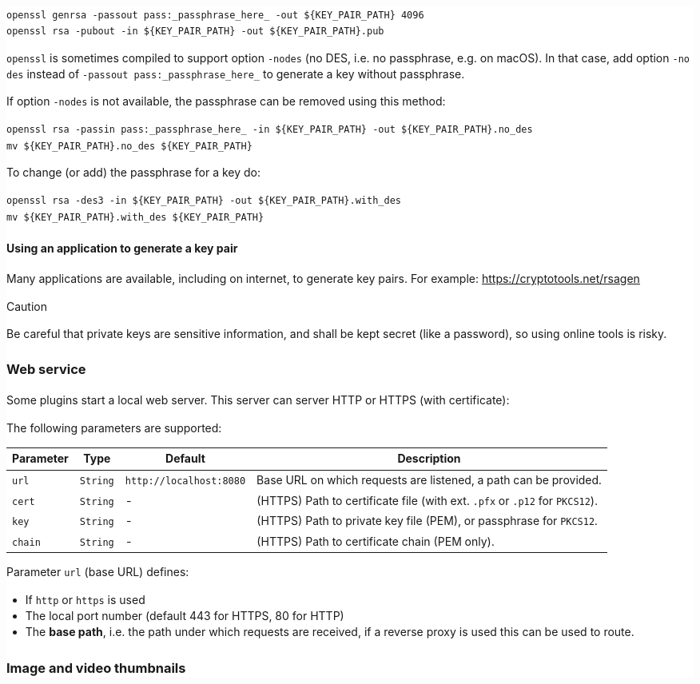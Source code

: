 ```shell
openssl genrsa -passout pass:_passphrase_here_ -out ${KEY_PAIR_PATH} 4096
openssl rsa -pubout -in ${KEY_PAIR_PATH} -out ${KEY_PAIR_PATH}.pub
```

`openssl` is sometimes compiled to support option `-nodes` (no DES, i.e. no passphrase, e.g. on macOS).
In that case, add option `-nodes` instead of `-passout pass:_passphrase_here_` to generate a key without passphrase.

If option `-nodes` is not available, the passphrase can be removed using this method:

```shell
openssl rsa -passin pass:_passphrase_here_ -in ${KEY_PAIR_PATH} -out ${KEY_PAIR_PATH}.no_des
mv ${KEY_PAIR_PATH}.no_des ${KEY_PAIR_PATH}
```

To change (or add) the passphrase for a key do:

```shell
openssl rsa -des3 -in ${KEY_PAIR_PATH} -out ${KEY_PAIR_PATH}.with_des
mv ${KEY_PAIR_PATH}.with_des ${KEY_PAIR_PATH}
```

#### Using an application to generate a key pair

Many applications are available, including on internet, to generate key pairs.
For example: <https://cryptotools.net/rsagen>

> [!CAUTION]
> Be careful that private keys are sensitive information, and shall be kept secret (like a password), so using online tools is risky.

### Web service

Some plugins start a local web server.
This server can server HTTP or HTTPS (with certificate):

The following parameters are supported:

| Parameter         | Type     | Default                 | Description                                                      |
|-------------------|----------|-------------------------|------------------------------------------------------------------|
| `url`             | `String` | `http://localhost:8080` | Base URL on which requests are listened, a path can be provided. | 
| `cert`            | `String` | -       | (HTTPS) Path to certificate file (with ext. `.pfx` or `.p12` for `PKCS12`).        |
| `key`             | `String` | -       | (HTTPS) Path to private key file (PEM), or passphrase for `PKCS12`.                |
| `chain`           | `String` | -       | (HTTPS) Path to certificate chain (PEM only).                                    |

Parameter `url` (base URL) defines:

- If `http` or `https` is used
- The local port number (default 443 for HTTPS, 80 for HTTP)
- The **base path**, i.e. the path under which requests are received, if a reverse proxy is used this can be used to route.

### Image and video thumbnails

